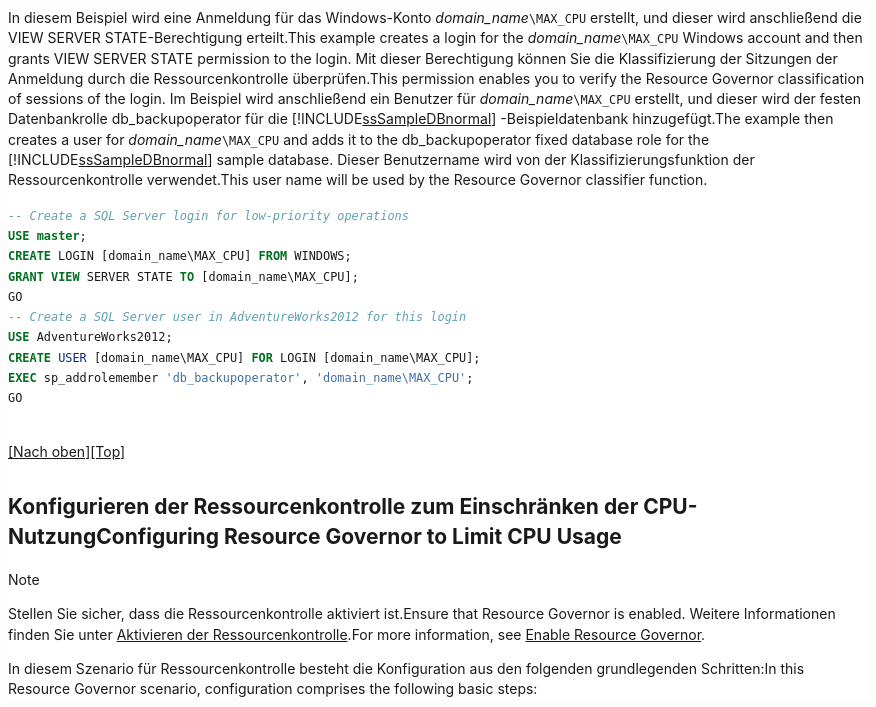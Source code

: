 <span data-ttu-id="06517-140">In diesem Beispiel wird eine Anmeldung für das Windows-Konto *domain_name*`\MAX_CPU` erstellt, und dieser wird anschließend die VIEW SERVER STATE-Berechtigung erteilt.</span><span class="sxs-lookup"><span data-stu-id="06517-140">This example creates a login for the *domain_name*`\MAX_CPU` Windows account and then grants VIEW SERVER STATE permission to the login.</span></span> <span data-ttu-id="06517-141">Mit dieser Berechtigung können Sie die Klassifizierung der Sitzungen der Anmeldung durch die Ressourcenkontrolle überprüfen.</span><span class="sxs-lookup"><span data-stu-id="06517-141">This permission enables you to verify the Resource Governor classification of sessions of the login.</span></span> <span data-ttu-id="06517-142">Im Beispiel wird anschließend ein Benutzer für *domain_name*`\MAX_CPU` erstellt, und dieser wird der festen Datenbankrolle db_backupoperator für die [!INCLUDE[ssSampleDBnormal](../../../includes/sssampledbnormal-md.md)] -Beispieldatenbank hinzugefügt.</span><span class="sxs-lookup"><span data-stu-id="06517-142">The example then creates a user for *domain_name*`\MAX_CPU` and adds it to the db_backupoperator fixed database role for the [!INCLUDE[ssSampleDBnormal](../../../includes/sssampledbnormal-md.md)] sample database.</span></span> <span data-ttu-id="06517-143">Dieser Benutzername wird von der Klassifizierungsfunktion der Ressourcenkontrolle verwendet.</span><span class="sxs-lookup"><span data-stu-id="06517-143">This user name will be used by the Resource Governor classifier function.</span></span>  
  
```sql  
-- Create a SQL Server login for low-priority operations  
USE master;  
CREATE LOGIN [domain_name\MAX_CPU] FROM WINDOWS;  
GRANT VIEW SERVER STATE TO [domain_name\MAX_CPU];  
GO  
-- Create a SQL Server user in AdventureWorks2012 for this login  
USE AdventureWorks2012;  
CREATE USER [domain_name\MAX_CPU] FOR LOGIN [domain_name\MAX_CPU];  
EXEC sp_addrolemember 'db_backupoperator', 'domain_name\MAX_CPU';  
GO  
  
```  
  
 [<span data-ttu-id="06517-144">&#91;Nach oben&#93;</span><span class="sxs-lookup"><span data-stu-id="06517-144">&#91;Top&#93;</span></span>](#Top)  
  
##  <a name="configuring-resource-governor-to-limit-cpu-usage"></a><a name="configure_RG"></a> <span data-ttu-id="06517-145">Konfigurieren der Ressourcenkontrolle zum Einschränken der CPU-Nutzung</span><span class="sxs-lookup"><span data-stu-id="06517-145">Configuring Resource Governor to Limit CPU Usage</span></span>  
  
> [!NOTE]  
>  <span data-ttu-id="06517-146">Stellen Sie sicher, dass die Ressourcenkontrolle aktiviert ist.</span><span class="sxs-lookup"><span data-stu-id="06517-146">Ensure that Resource Governor is enabled.</span></span> <span data-ttu-id="06517-147">Weitere Informationen finden Sie unter [Aktivieren der Ressourcenkontrolle](../resource-governor/enable-resource-governor.md).</span><span class="sxs-lookup"><span data-stu-id="06517-147">For more information, see [Enable Resource Governor](../resource-governor/enable-resource-governor.md).</span></span>  
  
 <span data-ttu-id="06517-148">In diesem Szenario für Ressourcenkontrolle besteht die Konfiguration aus den folgenden grundlegenden Schritten:</span><span class="sxs-lookup"><span data-stu-id="06517-148">In this Resource Governor scenario, configuration comprises the following basic steps:</span></span>  
  